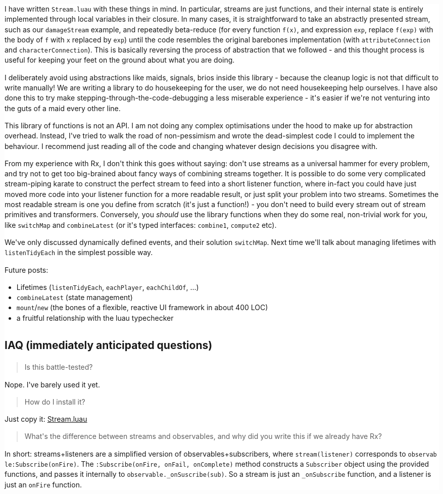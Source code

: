 I have written `Stream.luau` with these things in mind. In particular, streams are just functions, and their internal state is entirely implemented through local variables in their closure. In many cases, it is straightforward to take an abstractly presented stream, such as our `damageStream` example, and repeatedly beta-reduce (for every function `f(x)`, and expression `exp`, replace `f(exp)` with the body of `f` with `x` replaced by `exp`) until the code resembles the original barebones implementation (with `attributeConnection` and `characterConnection`). This is basically reversing the process of abstraction that we followed - and this thought process is useful for keeping your feet on the ground about what you are doing.

I deliberately avoid using abstractions like maids, signals, brios inside this library - because the cleanup logic is not that difficult to write manually! We are writing a library to do housekeeping for the user, we do not need housekeeping help ourselves. I have also done this to try make stepping-through-the-code-debugging a less miserable experience - it's easier if we're not venturing into the guts of a maid every other line.

This library of functions is not an API. I am not doing any complex optimisations under the hood to make up for abstraction overhead. Instead, I've tried to walk the road of non-pessimism and wrote the dead-simplest code I could to implement the behaviour. I recommend just reading all of the code and changing whatever design decisions you disagree with.

From my experience with Rx, I don't think this goes without saying: don't use streams as a universal hammer for every problem, and try not to get too big-brained about fancy ways of combining streams together. It is possible to do some very complicated stream-piping karate to construct the perfect stream to feed into a short listener function, where in-fact you could have just moved more code into your listener function for a more readable result, or just split your problem into two streams. Sometimes the most readable stream is one you define from scratch (it's just a function!) - you don't need to build every stream out of stream primitives and transformers. Conversely, you *should* use the library functions when they do some real, non-trivial work for you, like `switchMap` and `combineLatest` (or it's typed interfaces: `combine1`, `compute2` etc).

We've only discussed dynamically defined events, and their solution `switchMap`.
Next time we'll talk about managing lifetimes with `listenTidyEach` in the simplest possible way.

Future posts:
- Lifetimes (`listenTidyEach`, `eachPlayer`, `eachChildOf`, ...)
- `combineLatest` (state management)
- `mount`/`new` (the bones of a flexible, reactive UI framework in about 400 LOC)
- a fruitful relationship with the luau typechecker

## IAQ (immediately anticipated questions)
> Is this battle-tested?

Nope. I've barely used it yet.

> How do I install it?

Just copy it: [Stream.luau](https://gist.github.com/blinkybool/1390d53a730493e2ce72549c5bf7eaec)

> What's the difference between streams and observables, and why did you write this if we already have Rx?

In short: streams+listeners are a simplified version of observables+subscribers, where `stream(listener)` corresponds to `observable:Subscribe(onFire)`. The `:Subscribe(onFire, onFail, onComplete)` method constructs a `Subscriber` object using the provided functions, and passes it internally to `observable._onSuscribe(sub)`. So a stream is just an `_onSubscribe` function, and a listener is just an `onFire` function.
